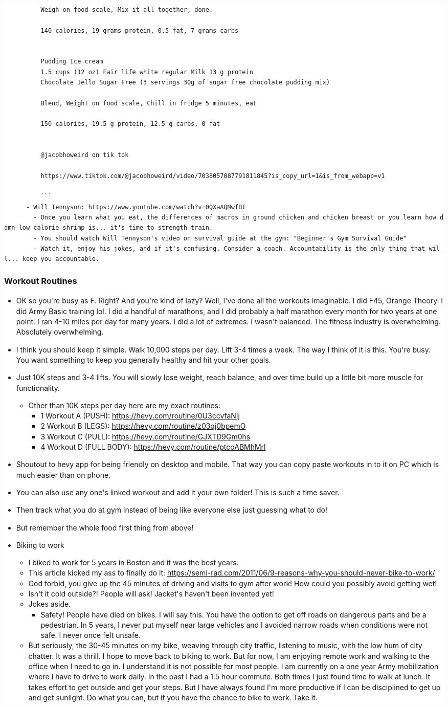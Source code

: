               Weigh on food scale, Mix it all together, done.
              
              140 calories, 19 grams protein, 0.5 fat, 7 grams carbs
              
              
              Pudding Ice cream
              1.5 cups (12 oz) Fair life white regular Milk 13 g protein
              Chocolate Jello Sugar Free (3 servings 30g of sugar free chocolate pudding mix)
              
              Blend, Weight on food scale, Chill in fridge 5 minutes, eat
              
              150 calories, 19.5 g protein, 12.5 g carbs, 0 fat
              
              
              @jacobhoweird on tik tok
              
              https://www.tiktok.com/@jacobhoweird/video/7038057087791811845?is_copy_url=1&is_from_webapp=v1

              ```
          - Will Tennyson: https://www.youtube.com/watch?v=0QXaAQMwfBI
            - Once you learn what you eat, the differences of macros in ground chicken and chicken breast or you learn how damn low calorie shrimp is... it's time to strength train.
            - You should watch Will Tennyson's video on survival guide at the gym: "Beginner's Gym Survival Guide"
            - Watch it, enjoy his jokes, and if it's confusing. Consider a coach. Accountability is the only thing that will... keep you accountable.

### Workout Routines
- OK so you're busy as F. Right? And you're kind of lazy? Well, I've done all the workouts imaginable. I did F45, Orange Theory. I did Army Basic training lol. I did a handful of marathons, and I did probably a half marathon every month for two years at one point. I ran 4-10 miles per day for many years. I did a lot of extremes. I wasn't balanced. The fitness industry is overwhelming. Absolutely overwhelming.
- I think you should keep it simple. Walk 10,000 steps per day. Lift 3-4 times a week. The way I think of it is this. You're busy. You want something to keep you generally healthy and hit your other goals.
- Just 10K steps and 3-4 lifts. You will slowly lose weight, reach balance, and over time build up a little bit more muscle for functionality.
  - Other than 10K steps per day here are my exact routines:
    - 1 Workout A (PUSH): https://hevy.com/routine/0U3ccvfaNIj
    - 2 Workout B (LEGS): https://hevy.com/routine/z03qj0bpemO
    - 3 Workout C (PULL): https://hevy.com/routine/GJXTD9Gm0hs
    - 4 Workout D (FULL BODY): https://hevy.com/routine/ptcoABMhMrl
- Shoutout to hevy app for being friendly on desktop and mobile. That way you can copy paste workouts in to it on PC which is much easier than on phone.
- You can also use any one's linked workout and add it your own folder! This is such a time saver.
- Then track what you do at gym instead of being like everyone else just guessing what to do!
- But remember the whole food first thing from above!
           
- Biking to work
  - I biked to work for 5 years in Boston and it was the best years.
  - This article kicked my ass to finally do it: https://semi-rad.com/2011/06/9-reasons-why-you-should-never-bike-to-work/
  - God forbid, you give up the 45 minutes of driving and visits to gym after work! How could you possibly avoid getting wet!
  - Isn't it cold outside?! People will ask! Jacket's haven't been invented yet!
  - Jokes aside.
      - Safety! People have died on bikes. I will say this. You have the option to get off roads on dangerous parts and be a pedestrian. In 5 years, I never put myself near large vehicles and I avoided narrow roads when conditions were not safe. I never once felt unsafe. 
  - But seriously, the 30-45 minutes on my bike, weaving through city traffic, listening to music, with the low hum of city chatter. It was a thrill. I hope to move back to biking to work. But for now, I am enjoying remote work and walking to the office when I need to go in. I understand it is not possible for most people. I am currently on a one year Army mobilization where I have to drive to work daily. In the past I had a 1.5 hour commute. Both times I just found time to walk at lunch. It takes effort to get outside and get your steps. But I have always found I'm more productive if I can be disciplined to get up and get sunlight. Do what you can, but if you have the chance to bike to work. Take it.
